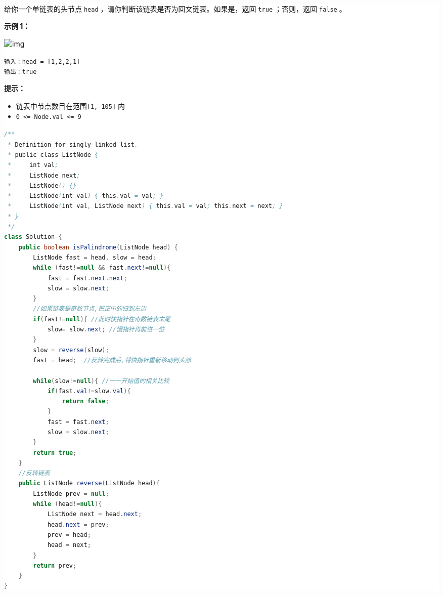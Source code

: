 给你一个单链表的头节点 `head` ，请你判断该链表是否为回文链表。如果是，返回 `true` ；否则，返回 `false` 。

**示例 1：**

![img](https://assets.leetcode.com/uploads/2021/03/03/pal1linked-list.jpg)

```
输入：head = [1,2,2,1]
输出：true
```

**提示：**

- 链表中节点数目在范围`[1, 105]` 内
- `0 <= Node.val <= 9`

```java
/**
 * Definition for singly-linked list.
 * public class ListNode {
 *     int val;
 *     ListNode next;
 *     ListNode() {}
 *     ListNode(int val) { this.val = val; }
 *     ListNode(int val, ListNode next) { this.val = val; this.next = next; }
 * }
 */
class Solution {
    public boolean isPalindrome(ListNode head) {
        ListNode fast = head, slow = head;
        while (fast!=null && fast.next!=null){
            fast = fast.next.next;
            slow = slow.next;
        }
        //如果链表是奇数节点,把正中的归到左边
        if(fast!=null){ //此时快指针在奇数链表末尾
            slow= slow.next; //慢指针再前进一位
        }
        slow = reverse(slow);
        fast = head;  //反转完成后,将快指针重新移动到头部
        
        while(slow!=null){ //一一开始值的相关比较
            if(fast.val!=slow.val){
                return false;
            }
            fast = fast.next;
            slow = slow.next;
        }
        return true;
    }
    //反转链表
    public ListNode reverse(ListNode head){
        ListNode prev = null;
        while (head!=null){
            ListNode next = head.next;
            head.next = prev;
            prev = head;
            head = next;
        }
        return prev;
    }
}
```
